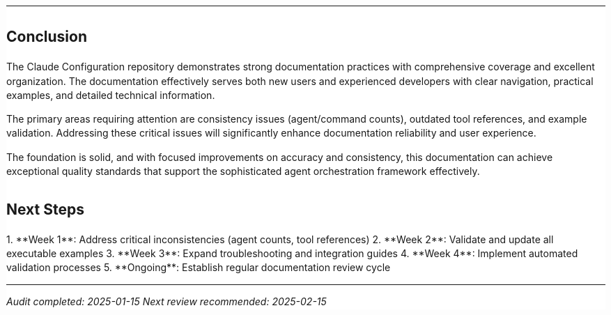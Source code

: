 </compliance-assessment>

---

## Conclusion

<conclusion>
The Claude Configuration repository demonstrates strong documentation practices with comprehensive coverage and excellent organization. The documentation effectively serves both new users and experienced developers with clear navigation, practical examples, and detailed technical information.

The primary areas requiring attention are consistency issues (agent/command counts), outdated tool references, and example validation. Addressing these critical issues will significantly enhance documentation reliability and user experience.

The foundation is solid, and with focused improvements on accuracy and consistency, this documentation can achieve exceptional quality standards that support the sophisticated agent orchestration framework effectively.
</conclusion>

## Next Steps

<next-steps>
1. **Week 1**: Address critical inconsistencies (agent counts, tool references)
2. **Week 2**: Validate and update all executable examples
3. **Week 3**: Expand troubleshooting and integration guides
4. **Week 4**: Implement automated validation processes
5. **Ongoing**: Establish regular documentation review cycle
</next-steps>

---

*Audit completed: 2025-01-15*
*Next review recommended: 2025-02-15*